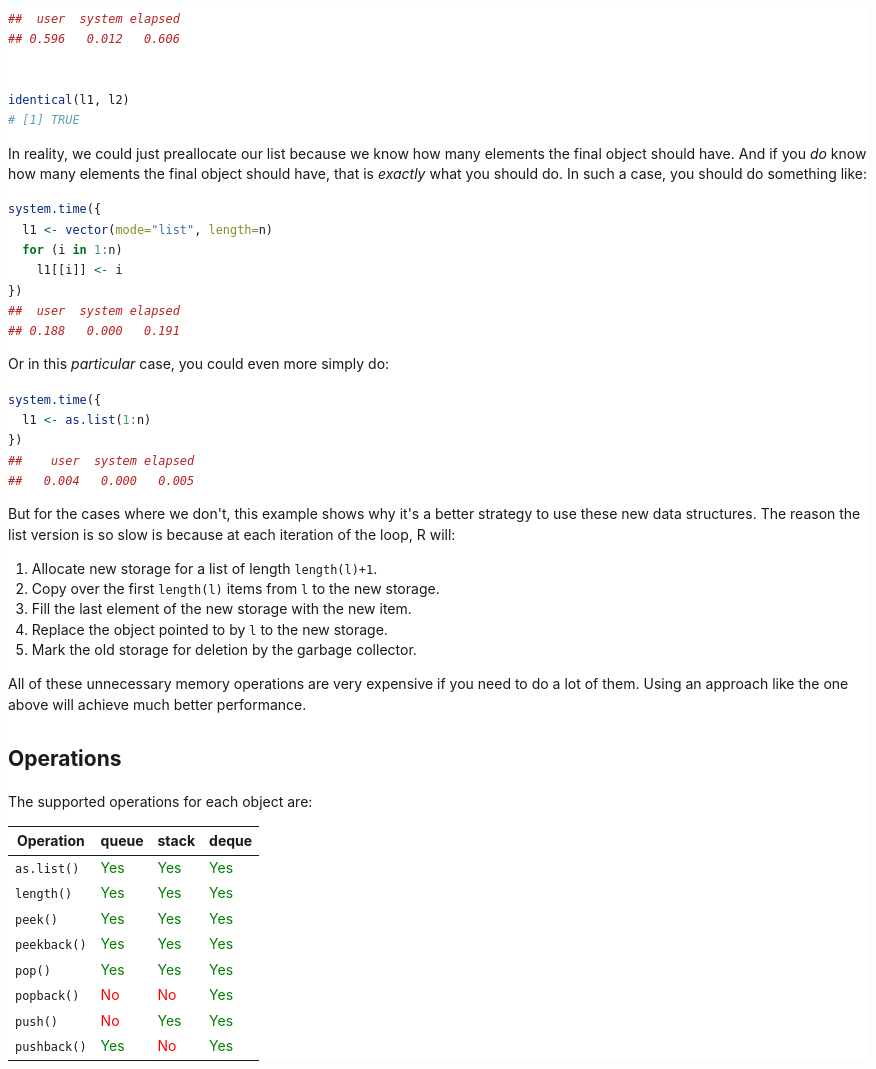```r
##  user  system elapsed 
## 0.596   0.012   0.606 


identical(l1, l2)
# [1] TRUE
```

In reality, we could just preallocate our list because we know how many elements the final object should have.  And if you *do* know how many elements the final object should have, that is *exactly* what you should do.  In such a case, you should do something like:

```r
system.time({
  l1 <- vector(mode="list", length=n)
  for (i in 1:n)
    l1[[i]] <- i
})
##  user  system elapsed 
## 0.188   0.000   0.191 
```

Or in this *particular* case, you could even more simply do:

```r
system.time({
  l1 <- as.list(1:n)
})
##    user  system elapsed 
##   0.004   0.000   0.005 
```

But for the cases where we don't, this example shows why it's a better strategy to use these new data structures.  The reason the list version is so slow is because at each iteration of the loop, R will:

1. Allocate new storage for a list of length `length(l)+1`.
2. Copy over the first `length(l)` items from `l` to the new storage.
3. Fill the last element of the new storage with the new item.
4. Replace the object pointed to by `l` to the new storage.
5. Mark the old storage for deletion by the garbage collector.

All of these unnecessary memory operations are very expensive if you need to do a lot of them. Using an approach like the one above will achieve much better performance.





## Operations

The supported operations for each object are:

| Operation | queue | stack | deque |
| --------- | ----- | ----- | ----- |
| `as.list()` | <font color="green">Yes</font> | <font color="green">Yes</font> | <font color="green">Yes</font> | 
| `length()` | <font color="green">Yes</font> | <font color="green">Yes</font> | <font color="green">Yes</font> | 
| `peek()` | <font color="green">Yes</font> | <font color="green">Yes</font> | <font color="green">Yes</font> | 
| `peekback()` | <font color="green">Yes</font> | <font color="green">Yes</font> | <font color="green">Yes</font> | 
| `pop()` | <font color="green">Yes</font> | <font color="green">Yes</font> | <font color="green">Yes</font> | 
| `popback()` | <font color="red">No</font> | <font color="red">No</font> | <font color="green">Yes</font> | 
| `push()` | <font color="red">No</font> | <font color="green">Yes</font> | <font color="green">Yes</font> | 
| `pushback()` | <font color="green">Yes</font> | <font color="red">No</font> | <font color="green">Yes</font> | 